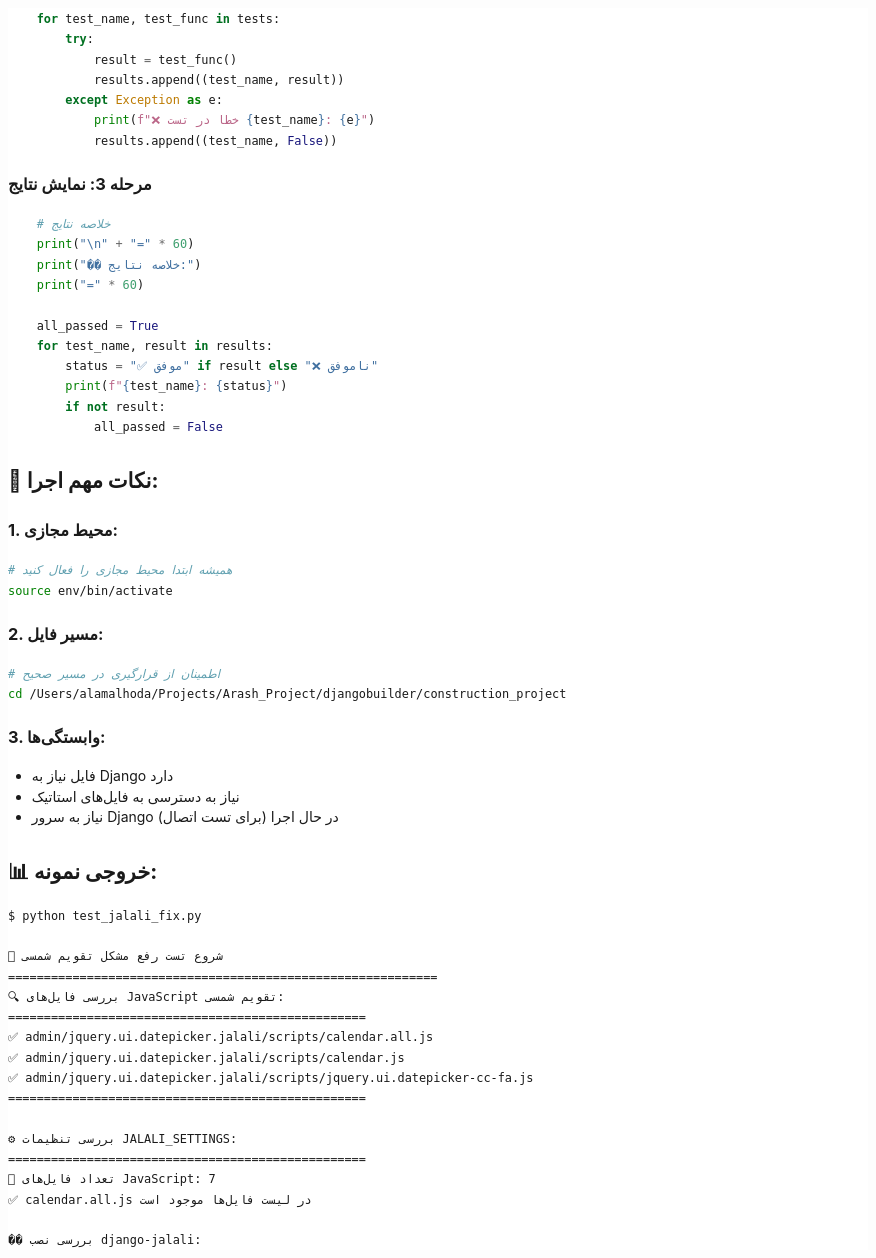 ```python
    for test_name, test_func in tests:
        try:
            result = test_func()
            results.append((test_name, result))
        except Exception as e:
            print(f"❌ خطا در تست {test_name}: {e}")
            results.append((test_name, False))
```

### **مرحله 3: نمایش نتایج**
```python
    # خلاصه نتایج
    print("\n" + "=" * 60)
    print("�� خلاصه نتایج:")
    print("=" * 60)
    
    all_passed = True
    for test_name, result in results:
        status = "✅ موفق" if result else "❌ ناموفق"
        print(f"{test_name}: {status}")
        if not result:
            all_passed = False
```

## 🔧 **نکات مهم اجرا:**

### **1. محیط مجازی:**
```bash
# همیشه ابتدا محیط مجازی را فعال کنید
source env/bin/activate
```

### **2. مسیر فایل:**
```bash
# اطمینان از قرارگیری در مسیر صحیح
cd /Users/alamalhoda/Projects/Arash_Project/djangobuilder/construction_project
```

### **3. وابستگی‌ها:**
- فایل نیاز به Django دارد
- نیاز به دسترسی به فایل‌های استاتیک
- نیاز به سرور Django در حال اجرا (برای تست اتصال)

## 📊 **خروجی نمونه:**
```bash
$ python test_jalali_fix.py

🚀 شروع تست رفع مشکل تقویم شمسی
============================================================
🔍 بررسی فایل‌های JavaScript تقویم شمسی:
==================================================
✅ admin/jquery.ui.datepicker.jalali/scripts/calendar.all.js
✅ admin/jquery.ui.datepicker.jalali/scripts/calendar.js
✅ admin/jquery.ui.datepicker.jalali/scripts/jquery.ui.datepicker-cc-fa.js
==================================================

⚙️ بررسی تنظیمات JALALI_SETTINGS:
==================================================
📁 تعداد فایل‌های JavaScript: 7
✅ calendar.all.js در لیست فایل‌ها موجود است

�� بررسی نصب django-jalali:
```